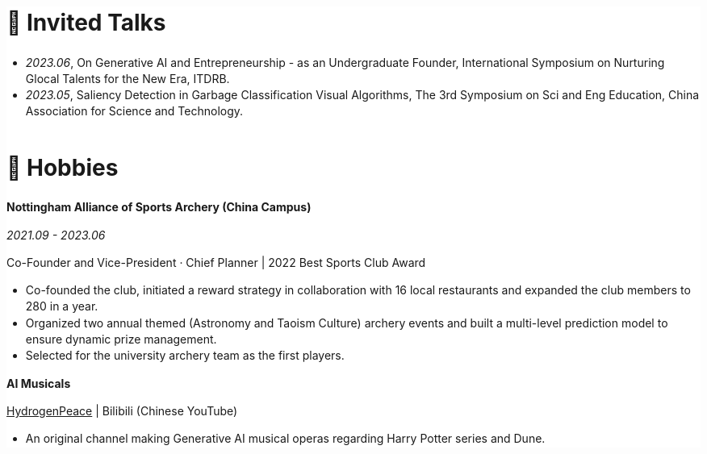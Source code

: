 # 🗿 Invited Talks
- *2023.06*, On Generative AI and Entrepreneurship - as an Undergraduate Founder, International Symposium on Nurturing Glocal Talents for the New Era, ITDRB.
- *2023.05*, Saliency Detection in Garbage Classification Visual Algorithms, The 3rd Symposium on Sci and Eng Education, China Association for Science and Technology.  

# 🏹 Hobbies
**Nottingham Alliance of Sports Archery (China Campus)**

*2021.09 - 2023.06*

Co-Founder and Vice-President · Chief Planner  | 2022 Best Sports Club Award
- Co-founded the club, initiated a reward strategy in collaboration with 16 local restaurants and expanded the club members to 280 in a year.
- Organized two annual themed (Astronomy and Taoism Culture) archery events and built a multi-level prediction model to ensure dynamic prize management.
- Selected for the university archery team as the first players.
  
**AI Musicals**

[HydrogenPeace](https://space.bilibili.com/1862918942?spm_id_from=333.1007.0.0) | Bilibili (Chinese YouTube)
- An original channel making Generative AI musical operas regarding Harry Potter series and Dune.
